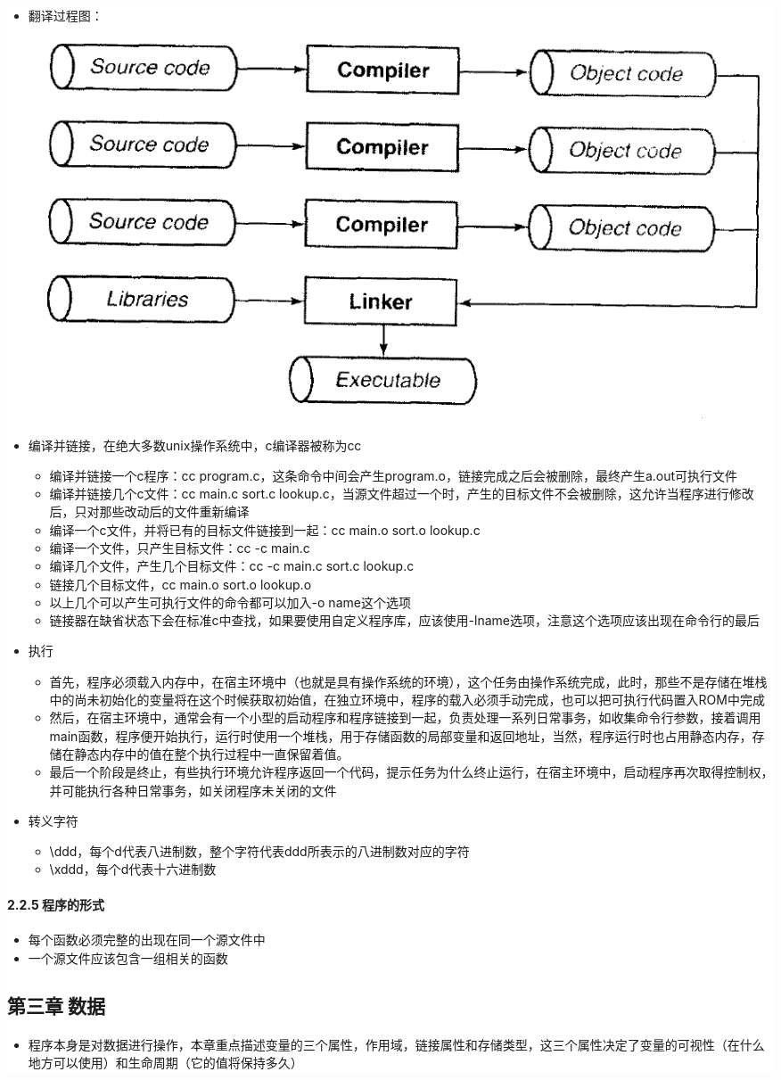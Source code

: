 - 翻译过程图：![编译过程](images/编译过程.png)

- 编译并链接，在绝大多数unix操作系统中，c编译器被称为cc
  - 编译并链接一个c程序：cc program.c，这条命令中间会产生program.o，链接完成之后会被删除，最终产生a.out可执行文件
  - 编译并链接几个c文件：cc main.c sort.c lookup.c，当源文件超过一个时，产生的目标文件不会被删除，这允许当程序进行修改后，只对那些改动后的文件重新编译
  - 编译一个c文件，并将已有的目标文件链接到一起：cc main.o sort.o lookup.c
  - 编译一个文件，只产生目标文件：cc -c main.c
  - 编译几个文件，产生几个目标文件：cc -c main.c sort.c lookup.c
  - 链接几个目标文件，cc main.o sort.o lookup.o
  - 以上几个可以产生可执行文件的命令都可以加入-o name这个选项
  - 链接器在缺省状态下会在标准c中查找，如果要使用自定义程序库，应该使用-lname选项，注意这个选项应该出现在命令行的最后
- 执行
  - 首先，程序必须载入内存中，在宿主环境中（也就是具有操作系统的环境），这个任务由操作系统完成，此时，那些不是存储在堆栈中的尚未初始化的变量将在这个时候获取初始值，在独立环境中，程序的载入必须手动完成，也可以把可执行代码置入ROM中完成
  - 然后，在宿主环境中，通常会有一个小型的启动程序和程序链接到一起，负责处理一系列日常事务，如收集命令行参数，接着调用main函数，程序便开始执行，运行时使用一个堆栈，用于存储函数的局部变量和返回地址，当然，程序运行时也占用静态内存，存储在静态内存中的值在整个执行过程中一直保留着值。
  - 最后一个阶段是终止，有些执行环境允许程序返回一个代码，提示任务为什么终止运行，在宿主环境中，启动程序再次取得控制权，并可能执行各种日常事务，如关闭程序未关闭的文件
- 转义字符
  - \ddd，每个d代表八进制数，整个字符代表ddd所表示的八进制数对应的字符
  - \xddd，每个d代表十六进制数

#### 2.2.5 程序的形式

- 每个函数必须完整的出现在同一个源文件中
- 一个源文件应该包含一组相关的函数

## 第三章 数据

- 程序本身是对数据进行操作，本章重点描述变量的三个属性，作用域，链接属性和存储类型，这三个属性决定了变量的可视性（在什么地方可以使用）和生命周期（它的值将保持多久）
